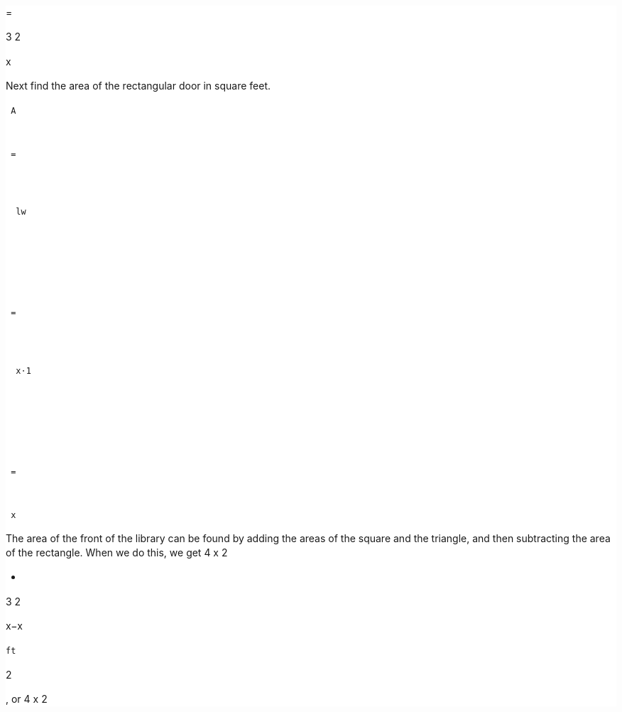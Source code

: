 =

  

3
2

x

Next find the area of the rectangular door in square feet.
 
 
  
   
    
     A
    
    
     =
    
    
     
      lw
     
    
   
   
    
    
     =
    
    
     
      x⋅1
     
    
   
   
    
    
     =
    
    
     x
    
   

  
 

The area of the front of the library can be found by adding the areas of the square and the triangle, and then subtracting the area of the rectangle. When we do this, we get 
 4
   x
   2
  
  +
   3
   2
  
  x−x
   
    ft
   2
  
  ,
 or 
 4
   x
   2
  